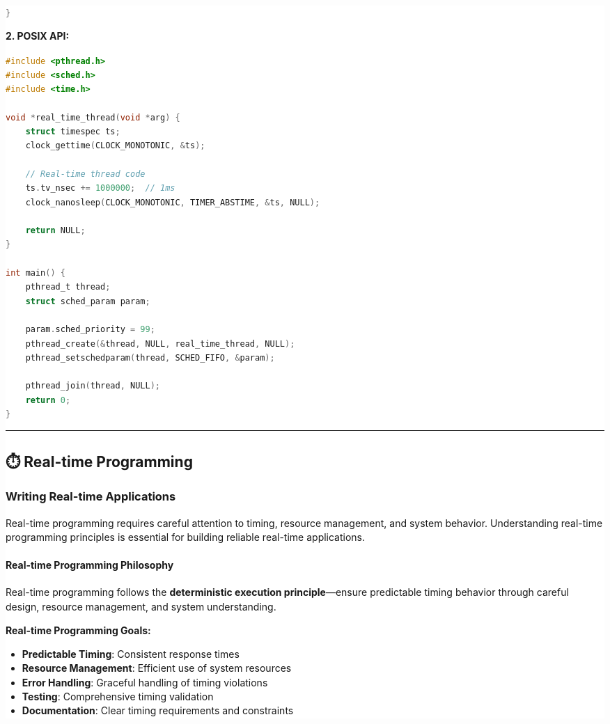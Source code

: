 ```c
}
```

**2. POSIX API:**
```c
#include <pthread.h>
#include <sched.h>
#include <time.h>

void *real_time_thread(void *arg) {
    struct timespec ts;
    clock_gettime(CLOCK_MONOTONIC, &ts);
    
    // Real-time thread code
    ts.tv_nsec += 1000000;  // 1ms
    clock_nanosleep(CLOCK_MONOTONIC, TIMER_ABSTIME, &ts, NULL);
    
    return NULL;
}

int main() {
    pthread_t thread;
    struct sched_param param;
    
    param.sched_priority = 99;
    pthread_create(&thread, NULL, real_time_thread, NULL);
    pthread_setschedparam(thread, SCHED_FIFO, &param);
    
    pthread_join(thread, NULL);
    return 0;
}
```

---

## ⏱️ **Real-time Programming**

### **Writing Real-time Applications**

Real-time programming requires careful attention to timing, resource management, and system behavior. Understanding real-time programming principles is essential for building reliable real-time applications.

#### **Real-time Programming Philosophy**

Real-time programming follows the **deterministic execution principle**—ensure predictable timing behavior through careful design, resource management, and system understanding.

**Real-time Programming Goals:**

- **Predictable Timing**: Consistent response times
- **Resource Management**: Efficient use of system resources
- **Error Handling**: Graceful handling of timing violations
- **Testing**: Comprehensive timing validation
- **Documentation**: Clear timing requirements and constraints
